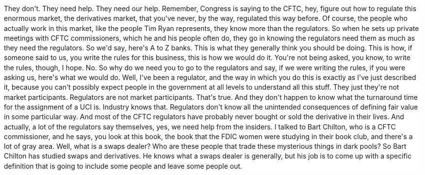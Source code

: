 They don't. They need help.
They need our help.
Remember, Congress is saying to the CFTC,
hey, figure out how to regulate this enormous
market, the derivatives market, that you've never,
by the way, regulated this way before.
Of course, the people who actually work in this
market, like the people Tim Ryan represents,
they know more than the regulators.
So when he sets up private meetings with CFTC
commissioners, which he and his people often do,
they go in knowing the regulators
need them as much as they need
the regulators.
So we'd say, here's A to Z
banks. This is what they
generally think you should be doing.
This is how, if someone said to us,
you write the rules for this business,
this is how we would do it.
You're not
being asked, you know, to write
the rules, though, I hope. No.
So why
do we need you to go to
the regulators and say,
if we were writing the rules, if you were asking us,
here's what we would do. Well, I've been a
regulator, and the way in which you do this is
exactly as I've just described it, because
you can't possibly expect
people in the government at all
levels to understand all this stuff. They just
they're not market participants. Regulators
are not market participants. That's true.
And they don't happen
to know what the turnaround time for the
assignment of a UCI is. Industry
knows that. Regulators
don't know all the unintended consequences
of defining fair
value in some particular way.
And most of the CFTC
regulators have probably never bought
or sold the derivative in their lives.
And actually, a lot of the regulators
say themselves, yes, we need
help from the insiders.
I talked to Bart Chilton, who
is a CFTC commissioner, and he
says, you look at this book, the
book that the FDIC women were
studying in their book club,
and there's a lot of gray area.
Well, what is a swaps dealer?
Who are these people that trade these
mysterious things in
dark pools?
So Bart Chilton has studied swaps and
derivatives. He knows what a swaps dealer is
generally, but his job is to come up
with a specific definition that
is going to include some people
and leave some people out.